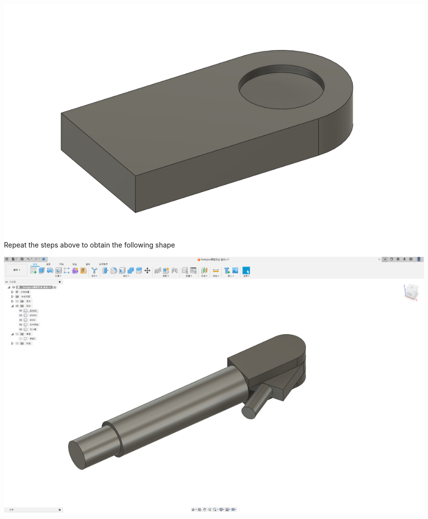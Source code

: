![600](../project/_附件/Pasted%20image%2020240101111749.png)

Repeat the steps above to obtain the following shape

![600](../project/_附件/Pasted%20image%2020240101111924.png)
